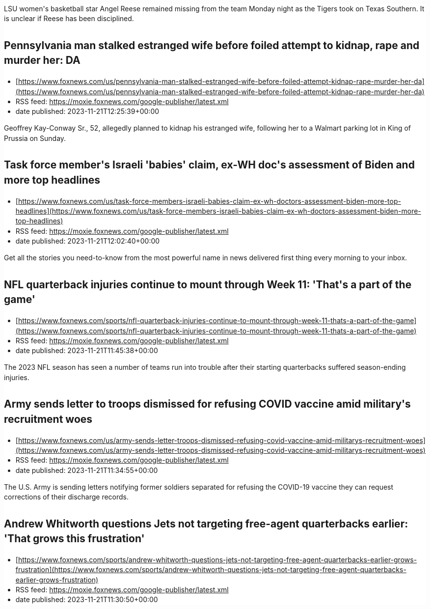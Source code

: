 LSU women&apos;s basketball star Angel Reese remained missing from the team Monday night as the Tigers took on Texas Southern. It is unclear if Reese has been disciplined.

## Pennsylvania man stalked estranged wife before foiled attempt to kidnap, rape and murder her: DA
 - [https://www.foxnews.com/us/pennsylvania-man-stalked-estranged-wife-before-foiled-attempt-kidnap-rape-murder-her-da](https://www.foxnews.com/us/pennsylvania-man-stalked-estranged-wife-before-foiled-attempt-kidnap-rape-murder-her-da)
 - RSS feed: https://moxie.foxnews.com/google-publisher/latest.xml
 - date published: 2023-11-21T12:25:39+00:00

Geoffrey Kay-Conway Sr., 52, allegedly planned to kidnap his estranged wife, following her to a Walmart parking lot in King of Prussia on Sunday.

## Task force member's Israeli 'babies' claim, ex-WH doc's assessment of Biden and more top headlines
 - [https://www.foxnews.com/us/task-force-members-israeli-babies-claim-ex-wh-doctors-assessment-biden-more-top-headlines](https://www.foxnews.com/us/task-force-members-israeli-babies-claim-ex-wh-doctors-assessment-biden-more-top-headlines)
 - RSS feed: https://moxie.foxnews.com/google-publisher/latest.xml
 - date published: 2023-11-21T12:02:40+00:00

Get all the stories you need-to-know from the most powerful name in news delivered first thing every morning to your inbox.

## NFL quarterback injuries continue to mount through Week 11: 'That's a part of the game'
 - [https://www.foxnews.com/sports/nfl-quarterback-injuries-continue-to-mount-through-week-11-thats-a-part-of-the-game](https://www.foxnews.com/sports/nfl-quarterback-injuries-continue-to-mount-through-week-11-thats-a-part-of-the-game)
 - RSS feed: https://moxie.foxnews.com/google-publisher/latest.xml
 - date published: 2023-11-21T11:45:38+00:00

The 2023 NFL season has seen a number of teams run into trouble after their starting quarterbacks suffered season-ending injuries.

## Army sends letter to troops dismissed for refusing COVID vaccine amid military's recruitment woes
 - [https://www.foxnews.com/us/army-sends-letter-troops-dismissed-refusing-covid-vaccine-amid-militarys-recruitment-woes](https://www.foxnews.com/us/army-sends-letter-troops-dismissed-refusing-covid-vaccine-amid-militarys-recruitment-woes)
 - RSS feed: https://moxie.foxnews.com/google-publisher/latest.xml
 - date published: 2023-11-21T11:34:55+00:00

The U.S. Army is sending letters notifying former soldiers separated for refusing the COVID-19 vaccine they can request corrections of their discharge records.

## Andrew Whitworth questions Jets not targeting free-agent quarterbacks earlier: 'That grows this frustration'
 - [https://www.foxnews.com/sports/andrew-whitworth-questions-jets-not-targeting-free-agent-quarterbacks-earlier-grows-frustration](https://www.foxnews.com/sports/andrew-whitworth-questions-jets-not-targeting-free-agent-quarterbacks-earlier-grows-frustration)
 - RSS feed: https://moxie.foxnews.com/google-publisher/latest.xml
 - date published: 2023-11-21T11:30:50+00:00
